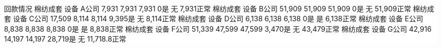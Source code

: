 回款情况
棉纺成套
设备
A公司
7,931
7,931
7,931
0是
无
7,931正常
棉纺成套
设备
B公司
51,909
51,909
51,909
0是
无
51,909正常
棉纺成套
设备
C公司
17,509
8,114
8,114
9,395是
无
8,114正常
棉纺成套
设备
D公司
6,138
6,138
6,138
0是
是
6,138正常
棉纺成套
设备
E公司
8,838
8,838
8,838
0是
是
8,838正常
棉纺成套
设备
F公司
51,339
47,599
47,599
3,470是
无
43,479正常
棉纺成套
设备
G公司
42,916
14,197
14,197
28,719是
无
11,718.8正常